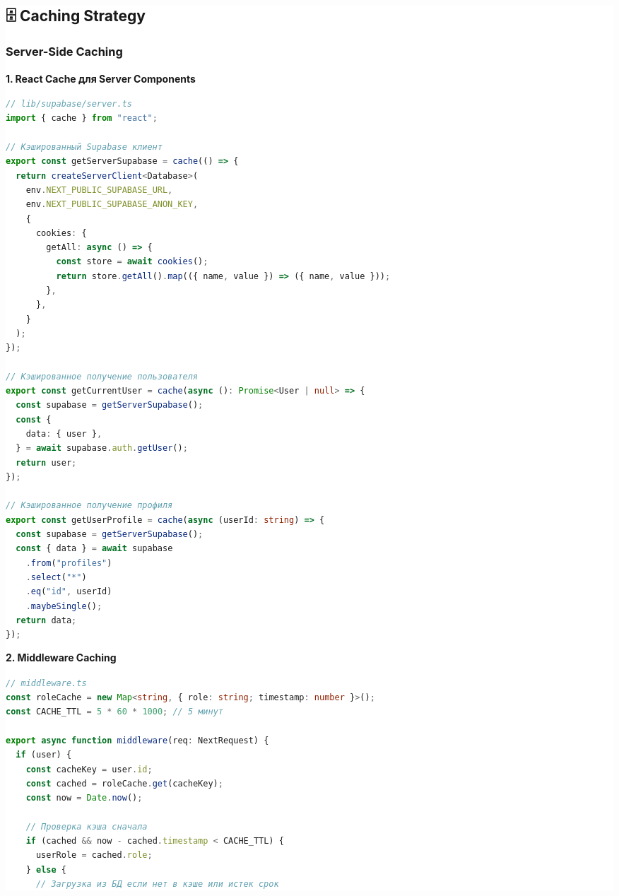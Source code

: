 ## 🗄️ Caching Strategy

### Server-Side Caching

**1. React Cache для Server Components**

```typescript
// lib/supabase/server.ts
import { cache } from "react";

// Кэшированный Supabase клиент
export const getServerSupabase = cache(() => {
  return createServerClient<Database>(
    env.NEXT_PUBLIC_SUPABASE_URL,
    env.NEXT_PUBLIC_SUPABASE_ANON_KEY,
    {
      cookies: {
        getAll: async () => {
          const store = await cookies();
          return store.getAll().map(({ name, value }) => ({ name, value }));
        },
      },
    }
  );
});

// Кэшированное получение пользователя
export const getCurrentUser = cache(async (): Promise<User | null> => {
  const supabase = getServerSupabase();
  const {
    data: { user },
  } = await supabase.auth.getUser();
  return user;
});

// Кэшированное получение профиля
export const getUserProfile = cache(async (userId: string) => {
  const supabase = getServerSupabase();
  const { data } = await supabase
    .from("profiles")
    .select("*")
    .eq("id", userId)
    .maybeSingle();
  return data;
});
```

**2. Middleware Caching**

```typescript
// middleware.ts
const roleCache = new Map<string, { role: string; timestamp: number }>();
const CACHE_TTL = 5 * 60 * 1000; // 5 минут

export async function middleware(req: NextRequest) {
  if (user) {
    const cacheKey = user.id;
    const cached = roleCache.get(cacheKey);
    const now = Date.now();

    // Проверка кэша сначала
    if (cached && now - cached.timestamp < CACHE_TTL) {
      userRole = cached.role;
    } else {
      // Загрузка из БД если нет в кэше или истек срок
```